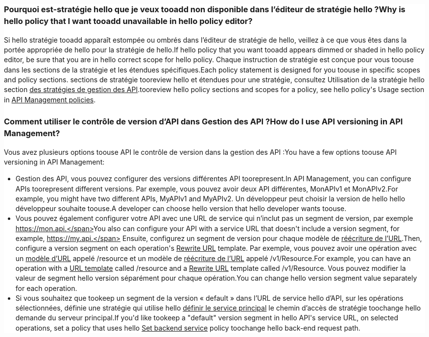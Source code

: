 ### <a name="why-is-hello-policy-that-i-want-tooadd-unavailable-in-hello-policy-editor"></a><span data-ttu-id="d2a57-174">Pourquoi est-stratégie hello que je veux tooadd non disponible dans l’éditeur de stratégie hello ?</span><span class="sxs-lookup"><span data-stu-id="d2a57-174">Why is hello policy that I want tooadd unavailable in hello policy editor?</span></span>
<span data-ttu-id="d2a57-175">Si hello stratégie tooadd apparaît estompée ou ombrés dans l’éditeur de stratégie de hello, veillez à ce que vous êtes dans la portée appropriée de hello pour la stratégie de hello.</span><span class="sxs-lookup"><span data-stu-id="d2a57-175">If hello policy that you want tooadd appears dimmed or shaded in hello policy editor, be sure that you are in hello correct scope for hello policy.</span></span> <span data-ttu-id="d2a57-176">Chaque instruction de stratégie est conçue pour vous toouse dans les sections de la stratégie et les étendues spécifiques.</span><span class="sxs-lookup"><span data-stu-id="d2a57-176">Each policy statement is designed for you toouse in specific scopes and policy sections.</span></span> <span data-ttu-id="d2a57-177">sections de stratégie tooreview hello et étendues pour une stratégie, consultez Utilisation de la stratégie hello section [des stratégies de gestion des API](https://msdn.microsoft.com/library/azure/dn894080.aspx).</span><span class="sxs-lookup"><span data-stu-id="d2a57-177">tooreview hello policy sections and scopes for a policy, see hello policy's Usage section in [API Management policies](https://msdn.microsoft.com/library/azure/dn894080.aspx).</span></span>

### <a name="how-do-i-use-api-versioning-in-api-management"></a><span data-ttu-id="d2a57-178">Comment utiliser le contrôle de version d’API dans Gestion des API ?</span><span class="sxs-lookup"><span data-stu-id="d2a57-178">How do I use API versioning in API Management?</span></span>
<span data-ttu-id="d2a57-179">Vous avez plusieurs options toouse API le contrôle de version dans la gestion des API :</span><span class="sxs-lookup"><span data-stu-id="d2a57-179">You have a few options toouse API versioning in API Management:</span></span>

* <span data-ttu-id="d2a57-180">Gestion des API, vous pouvez configurer des versions différentes API toorepresent.</span><span class="sxs-lookup"><span data-stu-id="d2a57-180">In API Management, you can configure APIs toorepresent different versions.</span></span> <span data-ttu-id="d2a57-181">Par exemple, vous pouvez avoir deux API différentes, MonAPIv1 et MonAPIv2.</span><span class="sxs-lookup"><span data-stu-id="d2a57-181">For example, you might have two different APIs, MyAPIv1 and MyAPIv2.</span></span> <span data-ttu-id="d2a57-182">Un développeur peut choisir la version de hello hello développeur souhaite toouse.</span><span class="sxs-lookup"><span data-stu-id="d2a57-182">A developer can choose hello version that hello developer wants toouse.</span></span>
* <span data-ttu-id="d2a57-183">Vous pouvez également configurer votre API avec une URL de service qui n’inclut pas un segment de version, par exemple https://mon.api.</span><span class="sxs-lookup"><span data-stu-id="d2a57-183">You also can configure your API with a service URL that doesn't include a version segment, for example, https://my.api.</span></span> <span data-ttu-id="d2a57-184">Ensuite, configurez un segment de version pour chaque modèle de [réécriture de l’URL](https://msdn.microsoft.com/library/azure/dn894083.aspx#RewriteURL).</span><span class="sxs-lookup"><span data-stu-id="d2a57-184">Then, configure a version segment on each operation's [Rewrite URL](https://msdn.microsoft.com/library/azure/dn894083.aspx#RewriteURL) template.</span></span> <span data-ttu-id="d2a57-185">Par exemple, vous pouvez avoir une opération avec un [modèle d’URL](api-management-howto-add-operations.md#url-template) appelé /resource et un modèle de [réécriture de l’URL](api-management-howto-add-operations.md#rewrite-url-template) appelé /v1/Resource.</span><span class="sxs-lookup"><span data-stu-id="d2a57-185">For example, you can have an operation with a [URL template](api-management-howto-add-operations.md#url-template) called /resource and a [Rewrite URL](api-management-howto-add-operations.md#rewrite-url-template) template called /v1/Resource.</span></span> <span data-ttu-id="d2a57-186">Vous pouvez modifier la valeur de segment hello version séparément pour chaque opération.</span><span class="sxs-lookup"><span data-stu-id="d2a57-186">You can change hello version segment value separately for each operation.</span></span>
* <span data-ttu-id="d2a57-187">Si vous souhaitez que tookeep un segment de la version « default » dans l’URL de service hello d’API, sur les opérations sélectionnées, définie une stratégie qui utilise hello [définir le service principal](https://msdn.microsoft.com/library/azure/dn894083.aspx#SetBackendService) le chemin d’accès de stratégie toochange hello demande du serveur principal.</span><span class="sxs-lookup"><span data-stu-id="d2a57-187">If you'd like tookeep a "default" version segment in hello API's service URL, on selected operations, set a policy that uses hello [Set backend service](https://msdn.microsoft.com/library/azure/dn894083.aspx#SetBackendService) policy toochange hello back-end request path.</span></span>